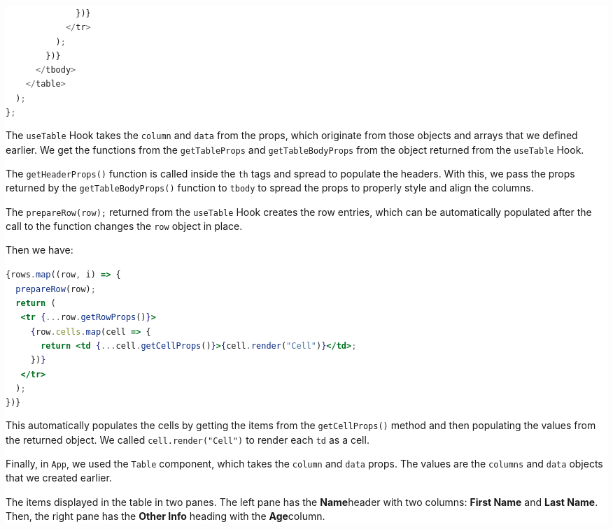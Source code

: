 ```jsx :collapsed-lines
              })}
            </tr>
          );
        })}
      </tbody>
    </table>
  );
};
```

The `useTable` Hook takes the `column` and `data` from the props, which originate from those objects and arrays that we defined earlier. We get the functions from the `getTableProps` and `getTableBodyProps` from the object returned from the `useTable` Hook.

The `getHeaderProps()` function is called inside the `th` tags and spread to populate the headers. With this, we pass the props returned by the `getTableBodyProps()` function to `tbody` to spread the props to properly style and align the columns.

The `prepareRow(row);` returned from the `useTable` Hook creates the row entries, which can be automatically populated after the call to the function changes the `row` object in place.

Then we have:

```jsx
{rows.map((row, i) => {
  prepareRow(row);
  return (
   <tr {...row.getRowProps()}>
     {row.cells.map(cell => {
       return <td {...cell.getCellProps()}>{cell.render("Cell")}</td>;
     })}
   </tr>
  );
})}
```

This automatically populates the cells by getting the items from the `getCellProps()` method and then populating the values from the returned object. We called `cell.render("Cell")` to render each `td` as a cell.

Finally, in `App`, we used the `Table` component, which takes the `column` and `data` props. The values are the `columns` and `data` objects that we created earlier.

The items displayed in the table in two panes. The left pane has the **Name**header with two columns: **First Name** and **Last Name**. Then, the right pane has the **Other Info** heading with the **Age**column.
